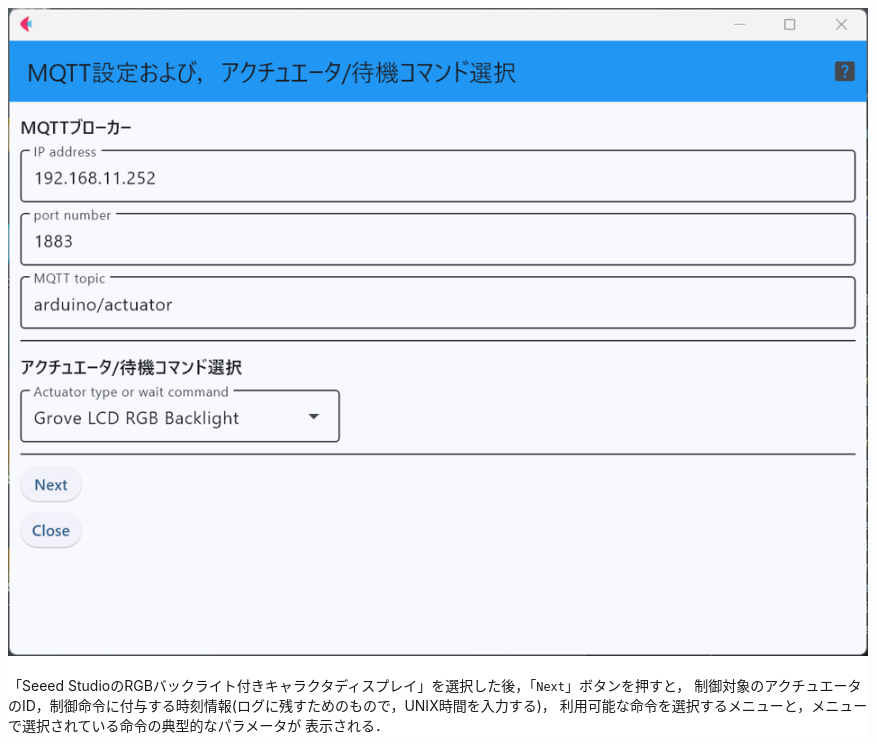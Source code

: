 <img src="img/define_mqtt_sequence画面5.png" width="100%">
</div>

「Seeed StudioのRGBバックライト付きキャラクタディスプレイ」を選択した後，「``Next``」ボタンを押すと，
制御対象のアクチュエータのID，制御命令に付与する時刻情報(ログに残すためのもので，UNIX時間を入力する)，
利用可能な命令を選択するメニューと，メニューで選択されている命令の典型的なパラメータが
表示される．


<div style="text-align: center;">